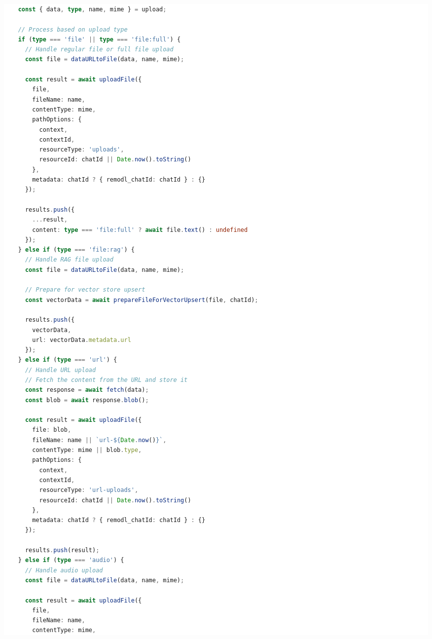 ```typescript
    const { data, type, name, mime } = upload;
    
    // Process based on upload type
    if (type === 'file' || type === 'file:full') {
      // Handle regular file or full file upload
      const file = dataURLtoFile(data, name, mime);
      
      const result = await uploadFile({
        file,
        fileName: name,
        contentType: mime,
        pathOptions: {
          context,
          contextId,
          resourceType: 'uploads',
          resourceId: chatId || Date.now().toString()
        },
        metadata: chatId ? { remodl_chatId: chatId } : {}
      });
      
      results.push({
        ...result,
        content: type === 'file:full' ? await file.text() : undefined
      });
    } else if (type === 'file:rag') {
      // Handle RAG file upload
      const file = dataURLtoFile(data, name, mime);
      
      // Prepare for vector store upsert
      const vectorData = await prepareFileForVectorUpsert(file, chatId);
      
      results.push({
        vectorData,
        url: vectorData.metadata.url
      });
    } else if (type === 'url') {
      // Handle URL upload
      // Fetch the content from the URL and store it
      const response = await fetch(data);
      const blob = await response.blob();
      
      const result = await uploadFile({
        file: blob,
        fileName: name || `url-${Date.now()}`,
        contentType: mime || blob.type,
        pathOptions: {
          context,
          contextId,
          resourceType: 'url-uploads',
          resourceId: chatId || Date.now().toString()
        },
        metadata: chatId ? { remodl_chatId: chatId } : {}
      });
      
      results.push(result);
    } else if (type === 'audio') {
      // Handle audio upload
      const file = dataURLtoFile(data, name, mime);
      
      const result = await uploadFile({
        file,
        fileName: name,
        contentType: mime,
```